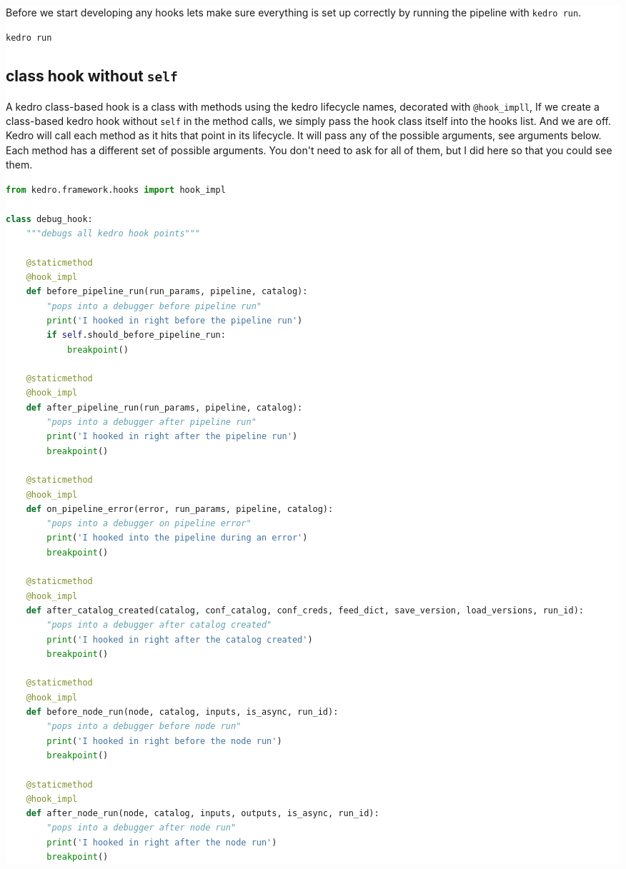 Before we start developing any hooks lets make sure everything is set up correctly by running the pipeline with `kedro run`.

``` bash
kedro run
```

## class hook without `self`

A kedro class-based hook is a class with methods using the kedro lifecycle names, decorated with `@hook_impll`, If we create a class-based kedro hook without `self` in the method calls, we simply pass the hook class itself into the hooks list. And we are off.  Kedro will call each method as it hits that point in its lifecycle.  It will pass any of the possible arguments, see arguments below.  Each method has a different set of possible arguments.  You don't need to ask for all of them, but I did here so that you could see them.

``` python
from kedro.framework.hooks import hook_impl

class debug_hook:
    """debugs all kedro hook points"""

	@staticmethod
    @hook_impl
    def before_pipeline_run(run_params, pipeline, catalog):
        "pops into a debugger before pipeline run"
        print('I hooked in right before the pipeline run')
        if self.should_before_pipeline_run:
            breakpoint()

	@staticmethod
    @hook_impl
    def after_pipeline_run(run_params, pipeline, catalog):
        "pops into a debugger after pipeline run"
        print('I hooked in right after the pipeline run')
        breakpoint()

	@staticmethod
    @hook_impl
    def on_pipeline_error(error, run_params, pipeline, catalog):
        "pops into a debugger on pipeline error"
        print('I hooked into the pipeline during an error')
        breakpoint()

	@staticmethod
    @hook_impl
    def after_catalog_created(catalog, conf_catalog, conf_creds, feed_dict, save_version, load_versions, run_id):
        "pops into a debugger after catalog created"
        print('I hooked in right after the catalog created')
        breakpoint()

	@staticmethod
    @hook_impl
    def before_node_run(node, catalog, inputs, is_async, run_id):
        "pops into a debugger before node run"
        print('I hooked in right before the node run')
        breakpoint()

	@staticmethod
    @hook_impl
    def after_node_run(node, catalog, inputs, outputs, is_async, run_id):
        "pops into a debugger after node run"
        print('I hooked in right after the node run')
        breakpoint()
```